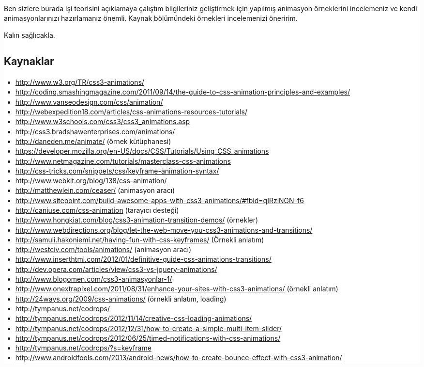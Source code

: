 Ben sizlere burada işi teorisini açıklamaya çalıştım bilgileriniz geliştirmek için yapılmış animasyon örneklerini incelemeniz ve kendi animasyonlarınızı hazırlamanız önemli. Kaynak bölümündeki örnekleri incelemenizi öneririm.

Kalın sağlıcakla.

## Kaynaklar

  - <a href="http://www.w3.org/TR/css3-animations/">http://www.w3.org/TR/css3-animations/</a>
  - <a href="http://coding.smashingmagazine.com/2011/09/14/the-guide-to-css-animation-principles-and-examples/">http://coding.smashingmagazine.com/2011/09/14/the-guide-to-css-animation-principles-and-examples/</a>
  - <a href="http://www.vanseodesign.com/css/animation/">http://www.vanseodesign.com/css/animation/</a>
  - <a href="http://webexpedition18.com/articles/css-animations-resources-tutorials/">http://webexpedition18.com/articles/css-animations-resources-tutorials/</a>
  - <a href="http://www.w3schools.com/css3/css3_animations.asp">http://www.w3schools.com/css3/css3_animations.asp</a>
  - <a href="http://css3.bradshawenterprises.com/animations/">http://css3.bradshawenterprises.com/animations/</a>
  - <a href="http://daneden.me/animate/">http://daneden.me/animate/</a> (örnek kütüphanesi)
  - <a href="https://developer.mozilla.org/en-US/docs/CSS/Tutorials/Using_CSS_animations">https://developer.mozilla.org/en-US/docs/CSS/Tutorials/Using_CSS_animations</a>
  - <a href="http://www.netmagazine.com/tutorials/masterclass-css-animations">http://www.netmagazine.com/tutorials/masterclass-css-animations</a>
  - <a href="http://css-tricks.com/snippets/css/keyframe-animation-syntax/">http://css-tricks.com/snippets/css/keyframe-animation-syntax/</a>
  - <a href="http://www.webkit.org/blog/138/css-animation/">http://www.webkit.org/blog/138/css-animation/</a>
  - <a href="http://matthewlein.com/ceaser/">http://matthewlein.com/ceaser/</a> (animasyon aracı)
  - <a href="http://www.sitepoint.com/build-awesome-apps-with-css3-animations/#fbid=qIRziNGN-f6">http://www.sitepoint.com/build-awesome-apps-with-css3-animations/#fbid=qIRziNGN-f6</a>
  - <a href="http://caniuse.com/css-animation">http://caniuse.com/css-animation</a> (tarayıcı desteği)
  - <a href="http://www.hongkiat.com/blog/css3-animation-transition-demos/">http://www.hongkiat.com/blog/css3-animation-transition-demos/</a> (örnekler)
  - <a href="http://www.webdirections.org/blog/let-the-web-move-you-css3-animations-and-transitions/">http://www.webdirections.org/blog/let-the-web-move-you-css3-animations-and-transitions/</a>
  - <a href="http://samuli.hakoniemi.net/having-fun-with-css-keyframes/">http://samuli.hakoniemi.net/having-fun-with-css-keyframes/</a> (Örnekli anlatım)
  - <a href="http://westciv.com/tools/animations/">http://westciv.com/tools/animations/</a> (animasyon aracı)
  - <a href="http://www.inserthtml.com/2012/01/definitive-guide-css-animations-transitions/">http://www.inserthtml.com/2012/01/definitive-guide-css-animations-transitions/</a>
  - <a href="http://dev.opera.com/articles/view/css3-vs-jquery-animations/">http://dev.opera.com/articles/view/css3-vs-jquery-animations/</a>
  - <a href="http://www.blogomen.com/css3-animasyonlar-1/">http://www.blogomen.com/css3-animasyonlar-1/</a>
  - <a href="http://www.onextrapixel.com/2011/08/31/enhance-your-sites-with-css3-animations/">http://www.onextrapixel.com/2011/08/31/enhance-your-sites-with-css3-animations/</a> (örnekli anlatım)
  - <a href="http://24ways.org/2009/css-animations/">http://24ways.org/2009/css-animations/</a> (örnekli anlatım, loading)
  - <a href="http://tympanus.net/codrops/2012/11/14/creative-css-loading-animations/">http://tympanus.net/codrops/</a>
  - <a href="http://tympanus.net/codrops/2012/11/14/creative-css-loading-animations/">http://tympanus.net/codrops/2012/11/14/creative-css-loading-animations/</a>
  - <a href="http://tympanus.net/codrops/2012/12/31/how-to-create-a-simple-multi-item-slider/">http://tympanus.net/codrops/2012/12/31/how-to-create-a-simple-multi-item-slider/</a>
  - <a href="http://tympanus.net/codrops/2012/06/25/timed-notifications-with-css-animations/">http://tympanus.net/codrops/2012/06/25/timed-notifications-with-css-animations/</a>
  - <a href="http://tympanus.net/codrops/?s=keyframe">http://tympanus.net/codrops/?s=keyframe</a>
  - <a href="http://www.androidfools.com/2013/android-news/how-to-create-bounce-effect-with-css3-animation/">http://www.androidfools.com/2013/android-news/how-to-create-bounce-effect-with-css3-animation/</a>